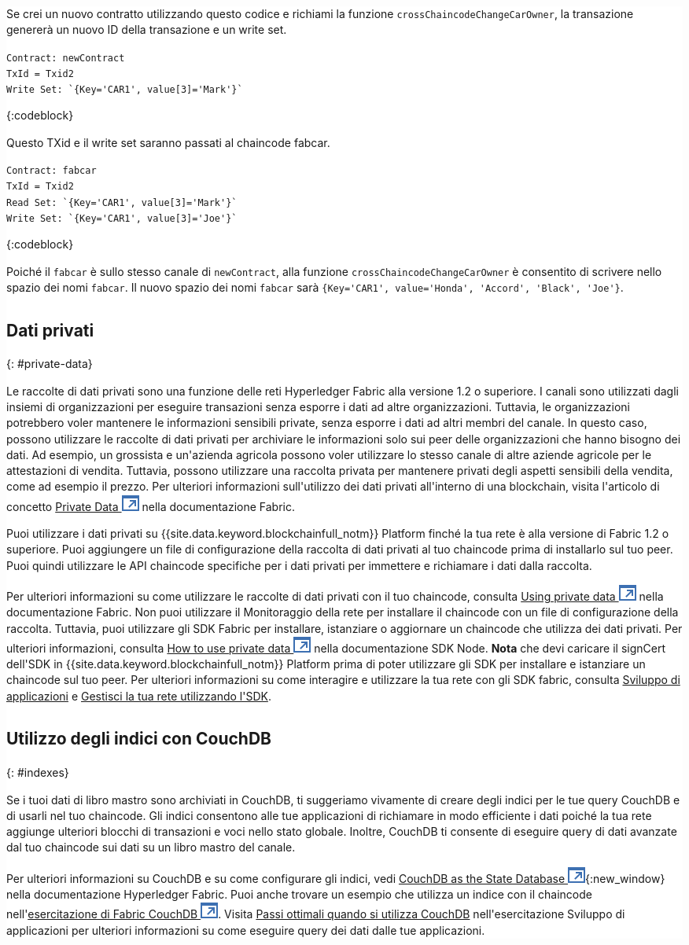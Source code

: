 Se crei un nuovo contratto utilizzando questo codice e richiami la funzione `crossChaincodeChangeCarOwner`, la transazione genererà un nuovo ID della transazione e un write set.
```
Contract: newContract
TxId = Txid2
Write Set: `{Key='CAR1', value[3]='Mark'}`
```
{:codeblock}

Questo TXid e il write set saranno passati al chaincode fabcar.
```
Contract: fabcar
TxId = Txid2
Read Set: `{Key='CAR1', value[3]='Mark'}`
Write Set: `{Key='CAR1', value[3]='Joe'}`
```
{:codeblock}

Poiché il `fabcar` è sullo stesso canale di `newContract`, alla funzione `crossChaincodeChangeCarOwner` è consentito di scrivere nello spazio dei nomi `fabcar`. Il nuovo spazio dei nomi `fabcar` sarà `{Key='CAR1', value='Honda', 'Accord', 'Black', 'Joe'}`.

## Dati privati
{: #private-data}

Le raccolte di dati privati sono una funzione delle reti Hyperledger Fabric alla versione 1.2 o superiore. I canali sono utilizzati dagli insiemi di organizzazioni per eseguire transazioni senza esporre i dati ad altre organizzazioni. Tuttavia, le organizzazioni potrebbero voler mantenere le informazioni sensibili private, senza esporre i dati ad altri membri del canale. In questo caso, possono utilizzare le raccolte di dati privati per archiviare le informazioni solo sui peer delle organizzazioni che hanno bisogno dei dati. Ad esempio, un grossista e un'azienda agricola possono voler utilizzare lo stesso canale di altre aziende agricole per le attestazioni di vendita. Tuttavia, possono utilizzare una raccolta privata per mantenere privati degli aspetti sensibili della vendita, come ad esempio il prezzo. Per ulteriori informazioni sull'utilizzo dei dati privati all'interno di una blockchain, visita l'articolo di concetto [Private Data ![Icona link esterno](../images/external_link.svg "Icona link esterno")](https://hyperledger-fabric.readthedocs.io/en/latest/chaincode4ade.html "Private data") nella documentazione Fabric.

Puoi utilizzare i dati privati su {{site.data.keyword.blockchainfull_notm}} Platform finché la tua rete è alla versione di Fabric 1.2 o superiore. Puoi aggiungere un file di configurazione della raccolta di dati privati al tuo chaincode prima di installarlo sul tuo peer. Puoi quindi utilizzare le API chaincode specifiche per i dati privati per immettere e richiamare i dati dalla raccolta.

Per ulteriori informazioni su come utilizzare le raccolte di dati privati con il tuo chaincode, consulta [Using private data ![Icona link esterno](../images/external_link.svg "Icona link esterno")](https://hyperledger-fabric.readthedocs.io/en/latest/private_data_tutorial.html "Using private data") nella documentazione Fabric. Non puoi utilizzare il Monitoraggio della rete per installare il chaincode con un file di configurazione della raccolta. Tuttavia, puoi utilizzare gli SDK Fabric per installare, istanziare o aggiornare un chaincode che utilizza dei dati privati. Per ulteriori informazioni, consulta [How to use private data ![Icona link esterno](../images/external_link.svg "Icona link esterno")](https://fabric-sdk-node.github.io/release-1.3/tutorial-private-data.html "how to use private data") nella documentazione SDK Node. **Nota** che devi caricare il signCert dell'SDK in {{site.data.keyword.blockchainfull_notm}} Platform prima di poter utilizzare gli SDK per installare e istanziare un chaincode sul tuo peer. Per ulteriori informazioni su come interagire e utilizzare la tua rete con gli SDK fabric, consulta [Sviluppo di applicazioni](/docs/services/blockchain/v10_application.html) e [Gestisci la tua rete utilizzando l'SDK](/docs/services/blockchain/v10_application.html#operate-sdk).

## Utilizzo degli indici con CouchDB
{: #indexes}

Se i tuoi dati di libro mastro sono archiviati in CouchDB, ti suggeriamo vivamente di creare degli indici per le tue query CouchDB e di usarli nel tuo chaincode. Gli indici consentono alle tue applicazioni di richiamare in modo efficiente i dati poiché la tua rete aggiunge ulteriori blocchi di transazioni e voci nello stato globale. Inoltre, CouchDB ti consente di eseguire query di dati avanzate dal tuo chaincode sui dati su un libro mastro del canale. 

Per ulteriori informazioni su CouchDB e su come configurare gli indici, vedi [CouchDB as the State Database ![Icona link esterno](../images/external_link.svg "Icona link esterno")](http://hyperledger-fabric.readthedocs.io/en/release-1.1/couchdb_as_state_database.html "CouchDB as the State Database"){:new_window} nella documentazione Hyperledger Fabric. Puoi anche trovare un esempio che utilizza un indice con il chaincode nell'[esercitazione di Fabric CouchDB ![Icona link esterno](../images/external_link.svg "Icona link esterno")](https://hyperledger-fabric.readthedocs.io/en/release-1.2/couchdb_tutorial.html). Visita [Passi ottimali quando si utilizza CouchDB](/docs/services/blockchain/v10_application.html#couchdb-indices) nell'esercitazione Sviluppo di applicazioni per ulteriori informazioni su come eseguire query dei dati dalle tue applicazioni.
